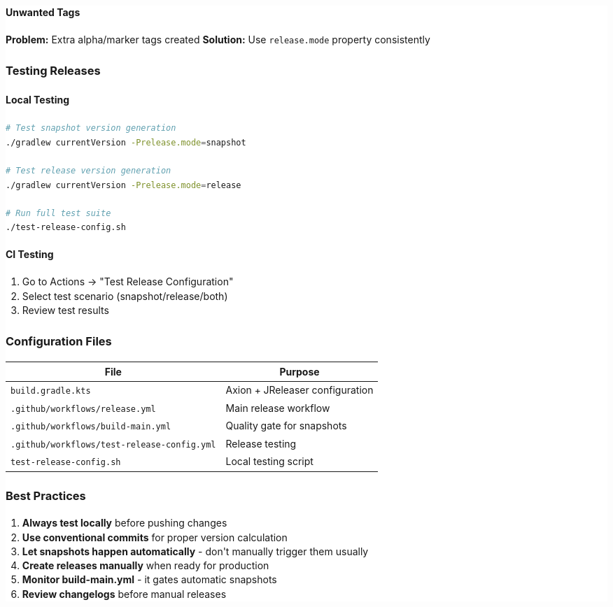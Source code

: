 #### Unwanted Tags
**Problem:** Extra alpha/marker tags created
**Solution:** Use `release.mode` property consistently

### Testing Releases

#### Local Testing
```bash
# Test snapshot version generation
./gradlew currentVersion -Prelease.mode=snapshot

# Test release version generation
./gradlew currentVersion -Prelease.mode=release

# Run full test suite
./test-release-config.sh
```

#### CI Testing
1. Go to Actions → "Test Release Configuration"
2. Select test scenario (snapshot/release/both)
3. Review test results

### Configuration Files

| File | Purpose |
|------|---------|
| `build.gradle.kts` | Axion + JReleaser configuration |
| `.github/workflows/release.yml` | Main release workflow |
| `.github/workflows/build-main.yml` | Quality gate for snapshots |
| `.github/workflows/test-release-config.yml` | Release testing |
| `test-release-config.sh` | Local testing script |

### Best Practices

1. **Always test locally** before pushing changes
2. **Use conventional commits** for proper version calculation
3. **Let snapshots happen automatically** - don't manually trigger them usually
4. **Create releases manually** when ready for production
5. **Monitor build-main.yml** - it gates automatic snapshots
6. **Review changelogs** before manual releases